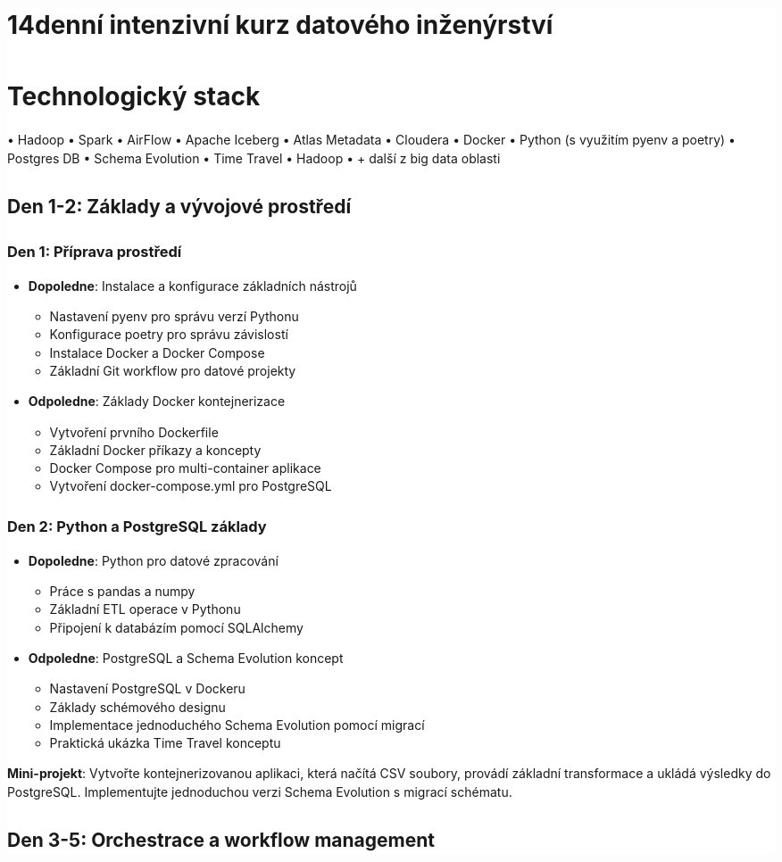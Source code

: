 # 14denní intenzivní kurz datového inženýrství

# Technologický stack
•	Hadoop
	•	Spark
	•	AirFlow
	•	Apache Iceberg
	•	Atlas Metadata
	•	Cloudera
	•	Docker
	•	Python (s využitím pyenv a poetry)
	•	Postgres DB
	•	Schema Evolution
	•	Time Travel
  •	Hadoop
	•	+ další z big data oblasti

## Den 1-2: Základy a vývojové prostředí

### Den 1: Příprava prostředí
- **Dopoledne**: Instalace a konfigurace základních nástrojů
  - Nastavení pyenv pro správu verzí Pythonu
  - Konfigurace poetry pro správu závislostí
  - Instalace Docker a Docker Compose
  - Základní Git workflow pro datové projekty

- **Odpoledne**: Základy Docker kontejnerizace
  - Vytvoření prvního Dockerfile
  - Základní Docker příkazy a koncepty
  - Docker Compose pro multi-container aplikace
  - Vytvoření docker-compose.yml pro PostgreSQL

### Den 2: Python a PostgreSQL základy
- **Dopoledne**: Python pro datové zpracování
  - Práce s pandas a numpy
  - Základní ETL operace v Pythonu
  - Připojení k databázím pomocí SQLAlchemy

- **Odpoledne**: PostgreSQL a Schema Evolution koncept
  - Nastavení PostgreSQL v Dockeru
  - Základy schémového designu
  - Implementace jednoduchého Schema Evolution pomocí migrací
  - Praktická ukázka Time Travel konceptu

**Mini-projekt**: Vytvořte kontejnerizovanou aplikaci, která načítá CSV soubory, provádí základní transformace a ukládá výsledky do PostgreSQL. Implementujte jednoduchou verzi Schema Evolution s migrací schématu.

## Den 3-5: Orchestrace a workflow management
